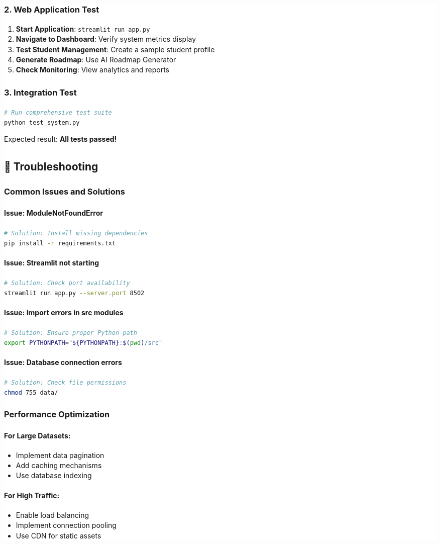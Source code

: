 ### 2. Web Application Test
1. **Start Application**: `streamlit run app.py`
2. **Navigate to Dashboard**: Verify system metrics display
3. **Test Student Management**: Create a sample student profile
4. **Generate Roadmap**: Use AI Roadmap Generator
5. **Check Monitoring**: View analytics and reports

### 3. Integration Test
```bash
# Run comprehensive test suite
python test_system.py
```

Expected result: **All tests passed!**

## 🚨 Troubleshooting

### Common Issues and Solutions

#### Issue: ModuleNotFoundError
```bash
# Solution: Install missing dependencies
pip install -r requirements.txt
```

#### Issue: Streamlit not starting
```bash
# Solution: Check port availability
streamlit run app.py --server.port 8502
```

#### Issue: Import errors in src modules
```bash
# Solution: Ensure proper Python path
export PYTHONPATH="${PYTHONPATH}:$(pwd)/src"
```

#### Issue: Database connection errors
```bash
# Solution: Check file permissions
chmod 755 data/
```

### Performance Optimization

#### For Large Datasets:
- Implement data pagination
- Add caching mechanisms
- Use database indexing

#### For High Traffic:
- Enable load balancing
- Implement connection pooling
- Use CDN for static assets
